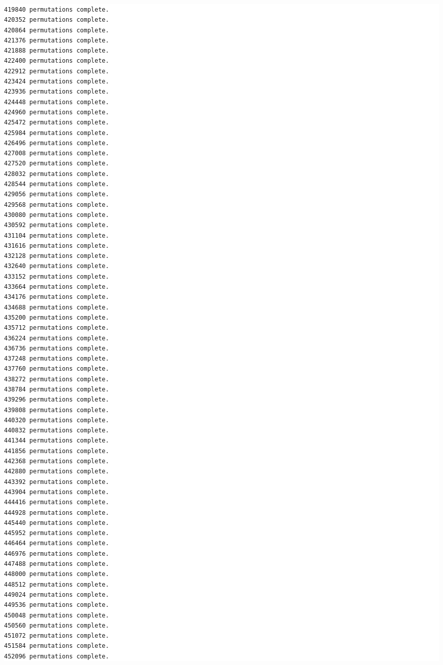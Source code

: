     419840 permutations complete.
    420352 permutations complete.
    420864 permutations complete.
    421376 permutations complete.
    421888 permutations complete.
    422400 permutations complete.
    422912 permutations complete.
    423424 permutations complete.
    423936 permutations complete.
    424448 permutations complete.
    424960 permutations complete.
    425472 permutations complete.
    425984 permutations complete.
    426496 permutations complete.
    427008 permutations complete.
    427520 permutations complete.
    428032 permutations complete.
    428544 permutations complete.
    429056 permutations complete.
    429568 permutations complete.
    430080 permutations complete.
    430592 permutations complete.
    431104 permutations complete.
    431616 permutations complete.
    432128 permutations complete.
    432640 permutations complete.
    433152 permutations complete.
    433664 permutations complete.
    434176 permutations complete.
    434688 permutations complete.
    435200 permutations complete.
    435712 permutations complete.
    436224 permutations complete.
    436736 permutations complete.
    437248 permutations complete.
    437760 permutations complete.
    438272 permutations complete.
    438784 permutations complete.
    439296 permutations complete.
    439808 permutations complete.
    440320 permutations complete.
    440832 permutations complete.
    441344 permutations complete.
    441856 permutations complete.
    442368 permutations complete.
    442880 permutations complete.
    443392 permutations complete.
    443904 permutations complete.
    444416 permutations complete.
    444928 permutations complete.
    445440 permutations complete.
    445952 permutations complete.
    446464 permutations complete.
    446976 permutations complete.
    447488 permutations complete.
    448000 permutations complete.
    448512 permutations complete.
    449024 permutations complete.
    449536 permutations complete.
    450048 permutations complete.
    450560 permutations complete.
    451072 permutations complete.
    451584 permutations complete.
    452096 permutations complete.